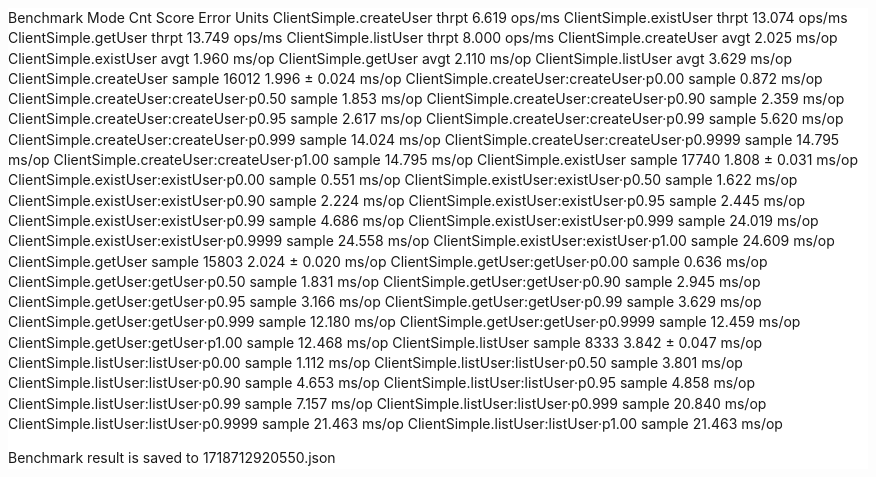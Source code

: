 Benchmark                                     Mode    Cnt   Score   Error   Units
ClientSimple.createUser                      thrpt          6.619          ops/ms
ClientSimple.existUser                       thrpt         13.074          ops/ms
ClientSimple.getUser                         thrpt         13.749          ops/ms
ClientSimple.listUser                        thrpt          8.000          ops/ms
ClientSimple.createUser                       avgt          2.025           ms/op
ClientSimple.existUser                        avgt          1.960           ms/op
ClientSimple.getUser                          avgt          2.110           ms/op
ClientSimple.listUser                         avgt          3.629           ms/op
ClientSimple.createUser                     sample  16012   1.996 ± 0.024   ms/op
ClientSimple.createUser:createUser·p0.00    sample          0.872           ms/op
ClientSimple.createUser:createUser·p0.50    sample          1.853           ms/op
ClientSimple.createUser:createUser·p0.90    sample          2.359           ms/op
ClientSimple.createUser:createUser·p0.95    sample          2.617           ms/op
ClientSimple.createUser:createUser·p0.99    sample          5.620           ms/op
ClientSimple.createUser:createUser·p0.999   sample         14.024           ms/op
ClientSimple.createUser:createUser·p0.9999  sample         14.795           ms/op
ClientSimple.createUser:createUser·p1.00    sample         14.795           ms/op
ClientSimple.existUser                      sample  17740   1.808 ± 0.031   ms/op
ClientSimple.existUser:existUser·p0.00      sample          0.551           ms/op
ClientSimple.existUser:existUser·p0.50      sample          1.622           ms/op
ClientSimple.existUser:existUser·p0.90      sample          2.224           ms/op
ClientSimple.existUser:existUser·p0.95      sample          2.445           ms/op
ClientSimple.existUser:existUser·p0.99      sample          4.686           ms/op
ClientSimple.existUser:existUser·p0.999     sample         24.019           ms/op
ClientSimple.existUser:existUser·p0.9999    sample         24.558           ms/op
ClientSimple.existUser:existUser·p1.00      sample         24.609           ms/op
ClientSimple.getUser                        sample  15803   2.024 ± 0.020   ms/op
ClientSimple.getUser:getUser·p0.00          sample          0.636           ms/op
ClientSimple.getUser:getUser·p0.50          sample          1.831           ms/op
ClientSimple.getUser:getUser·p0.90          sample          2.945           ms/op
ClientSimple.getUser:getUser·p0.95          sample          3.166           ms/op
ClientSimple.getUser:getUser·p0.99          sample          3.629           ms/op
ClientSimple.getUser:getUser·p0.999         sample         12.180           ms/op
ClientSimple.getUser:getUser·p0.9999        sample         12.459           ms/op
ClientSimple.getUser:getUser·p1.00          sample         12.468           ms/op
ClientSimple.listUser                       sample   8333   3.842 ± 0.047   ms/op
ClientSimple.listUser:listUser·p0.00        sample          1.112           ms/op
ClientSimple.listUser:listUser·p0.50        sample          3.801           ms/op
ClientSimple.listUser:listUser·p0.90        sample          4.653           ms/op
ClientSimple.listUser:listUser·p0.95        sample          4.858           ms/op
ClientSimple.listUser:listUser·p0.99        sample          7.157           ms/op
ClientSimple.listUser:listUser·p0.999       sample         20.840           ms/op
ClientSimple.listUser:listUser·p0.9999      sample         21.463           ms/op
ClientSimple.listUser:listUser·p1.00        sample         21.463           ms/op

Benchmark result is saved to 1718712920550.json
